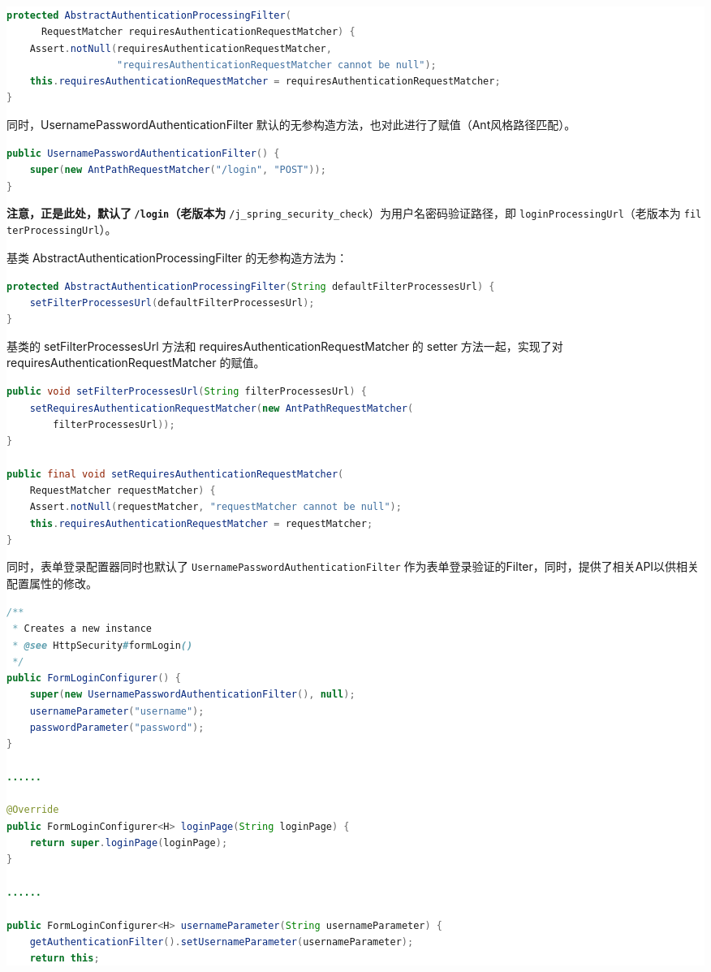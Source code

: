 ```java
protected AbstractAuthenticationProcessingFilter(
      RequestMatcher requiresAuthenticationRequestMatcher) {
    Assert.notNull(requiresAuthenticationRequestMatcher,
                   "requiresAuthenticationRequestMatcher cannot be null");
    this.requiresAuthenticationRequestMatcher = requiresAuthenticationRequestMatcher;
}
```

同时，UsernamePasswordAuthenticationFilter 默认的无参构造方法，也对此进行了赋值（Ant风格路径匹配）。

```java
public UsernamePasswordAuthenticationFilter() {
    super(new AntPathRequestMatcher("/login", "POST"));
}
```

**注意，正是此处，默认了 `/login`（老版本为** `/j_spring_security_check`）为用户名密码验证路径，即 `loginProcessingUrl`（老版本为 `filterProcessingUrl`）。

基类 AbstractAuthenticationProcessingFilter 的无参构造方法为：

```java
protected AbstractAuthenticationProcessingFilter(String defaultFilterProcessesUrl) {
    setFilterProcessesUrl(defaultFilterProcessesUrl);
}
```

基类的 setFilterProcessesUrl 方法和 requiresAuthenticationRequestMatcher 的 setter 方法一起，实现了对 requiresAuthenticationRequestMatcher 的赋值。

```java
public void setFilterProcessesUrl(String filterProcessesUrl) {
    setRequiresAuthenticationRequestMatcher(new AntPathRequestMatcher(
        filterProcessesUrl));
}
​
public final void setRequiresAuthenticationRequestMatcher(
    RequestMatcher requestMatcher) {
    Assert.notNull(requestMatcher, "requestMatcher cannot be null");
    this.requiresAuthenticationRequestMatcher = requestMatcher;
}
```

同时，表单登录配置器同时也默认了 `UsernamePasswordAuthenticationFilter` 作为表单登录验证的Filter，同时，提供了相关API以供相关配置属性的修改。

```java
/**
 * Creates a new instance
 * @see HttpSecurity#formLogin()
 */
public FormLoginConfigurer() {
    super(new UsernamePasswordAuthenticationFilter(), null);
    usernameParameter("username");
    passwordParameter("password");
}
​
......
​
@Override
public FormLoginConfigurer<H> loginPage(String loginPage) {
    return super.loginPage(loginPage);
}
​
......
​
public FormLoginConfigurer<H> usernameParameter(String usernameParameter) {
    getAuthenticationFilter().setUsernameParameter(usernameParameter);
    return this;
```